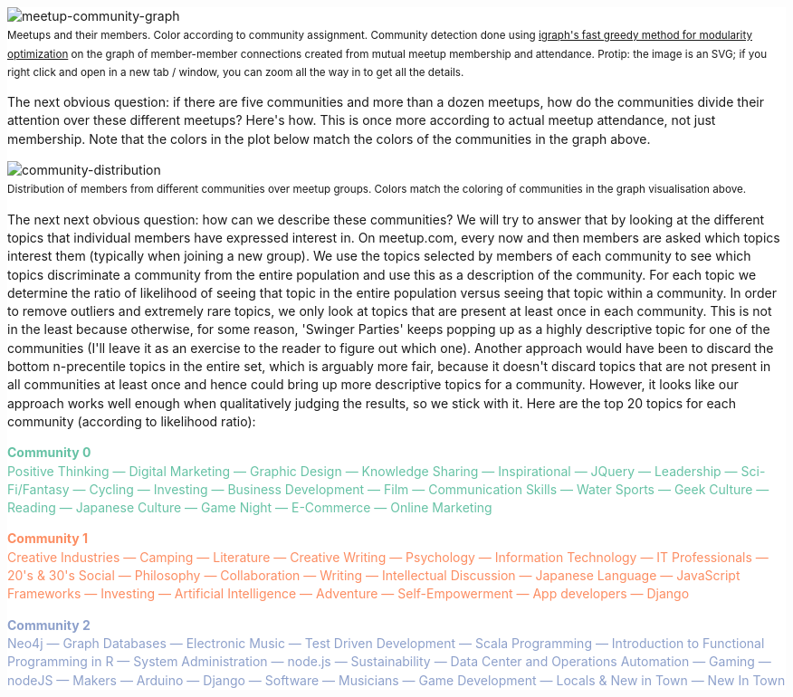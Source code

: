 ![meetup-community-graph](static/images/meetup-notebooks/meetup-community-graph.svg)
<br/><small>Meetups and their members. Color according to community assignment. Community detection done using [igraph's fast greedy method for modularity optimization](http://igraph.org/python/doc/igraph.Graph-class.html#community_fastgreedy) on the graph of member-member connections created from mutual meetup membership and attendance. Protip: the image is an SVG; if you right click and open in a new tab / window, you can zoom all the way in to get all the details.</small>

The next obvious question: if there are five communities and more than a dozen meetups, how do the communities divide their attention over these different meetups? Here's how. This is once more according to actual meetup attendance, not just membership. Note that the colors in the plot below match the colors of the communities in the graph above.

![community-distribution](static/images/meetup-notebooks/community-distribution.png)
<br/><small>Distribution of members from different communities over meetup groups. Colors match the coloring of communities in the graph visualisation above.</small>

The next next obvious question: how can we describe these communities? We will try to answer that by looking at the different topics that individual members have expressed interest in. On meetup.com, every now and then members are asked which topics interest them (typically when joining a new group). We use the topics selected by members of each community to see which topics discriminate a community from the entire population and use this as a description of the community. For each topic we determine the ratio of likelihood of seeing that topic in the entire population versus seeing that topic within a community. In order to remove outliers and extremely rare topics, we only look at topics that are present at least once in each community. This is not in the least because otherwise, for some reason, 'Swinger Parties' keeps popping up as a highly descriptive topic for one of the communities (I'll leave it as an exercise to the reader to figure out which one). Another approach would have been to discard the bottom n-precentile topics in the entire set, which is arguably more fair, because it doesn't discard topics that are not present in all communities at least once and hence could bring up more descriptive topics for a community. However, it looks like our approach works well enough when qualitatively judging the results, so we stick with it. Here are the top 20 topics for each community (according to likelihood ratio):

<span style="color: #66C2A5;">**Community 0**<br/>
Positive Thinking &mdash; Digital Marketing &mdash; Graphic Design &mdash; Knowledge Sharing &mdash; Inspirational &mdash; JQuery &mdash; Leadership &mdash; Sci-Fi/Fantasy &mdash; Cycling &mdash; Investing &mdash; Business Development &mdash; Film &mdash; Communication Skills &mdash; Water Sports &mdash; Geek Culture &mdash; Reading &mdash; Japanese Culture &mdash; Game Night &mdash; E-Commerce &mdash; Online Marketing
</span>

<span style="color: #FC8D62;">**Community 1**<br/>
Creative Industries &mdash; Camping &mdash; Literature &mdash; Creative Writing &mdash; Psychology &mdash; Information Technology &mdash; IT Professionals &mdash; 20's & 30's Social &mdash; Philosophy &mdash; Collaboration &mdash; Writing &mdash; Intellectual Discussion &mdash; Japanese Language &mdash; JavaScript Frameworks &mdash; Investing &mdash; Artificial Intelligence &mdash; Adventure &mdash; Self-Empowerment &mdash; App developers &mdash; Django
</span>

<span style="color: #8DA0CB;">**Community 2**<br/>
Neo4j &mdash; Graph Databases &mdash; Electronic Music &mdash; Test Driven Development &mdash; Scala Programming &mdash; Introduction to Functional Programming in R &mdash; System Administration &mdash; node.js &mdash; Sustainability &mdash; Data Center and Operations Automation &mdash; Gaming &mdash; nodeJS &mdash; Makers &mdash; Arduino &mdash; Django &mdash; Software &mdash; Musicians &mdash; Game Development &mdash; Locals & New in Town &mdash; New In Town
</span>
